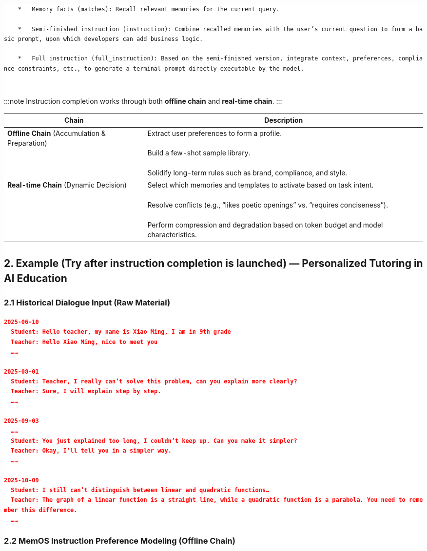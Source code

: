         *   Memory facts (matches): Recall relevant memories for the current query.
            
        *   Semi-finished instruction (instruction): Combine recalled memories with the user’s current question to form a basic prompt, upon which developers can add business logic.
            
        *   Full instruction (full_instruction): Based on the semi-finished version, integrate context, preferences, compliance constraints, etc., to generate a terminal prompt directly executable by the model.
            

<br>

:::note
Instruction completion works through both **offline chain** and **real-time chain**.
:::

| **Chain** | **Description** |
| --- | --- |
| **Offline Chain** (Accumulation & Preparation) | Extract user preferences to form a profile.<br><br>Build a few-shot sample library.<br><br>Solidify long-term rules such as brand, compliance, and style. |
| **Real-time Chain** (Dynamic Decision) | Select which memories and templates to activate based on task intent.<br><br>Resolve conflicts (e.g., “likes poetic openings” vs. “requires conciseness”).<br><br>Perform compression and degradation based on token budget and model characteristics. |


## 2. Example (Try after instruction completion is launched) — Personalized Tutoring in AI Education

### 2.1 Historical Dialogue Input (Raw Material)

```json
2025-06-10
  Student: Hello teacher, my name is Xiao Ming, I am in 9th grade  
  Teacher: Hello Xiao Ming, nice to meet you
  ……

2025-08-01
  Student: Teacher, I really can’t solve this problem, can you explain more clearly?  
  Teacher: Sure, I will explain step by step. 
  ……

2025-09-03
  ……
  Student: You just explained too long, I couldn’t keep up. Can you make it simpler?  
  Teacher: Okay, I’ll tell you in a simpler way.
  ……

2025-10-09
  Student: I still can’t distinguish between linear and quadratic functions…  
  Teacher: The graph of a linear function is a straight line, while a quadratic function is a parabola. You need to remember this difference.
  ……
```

### 2.2 MemOS Instruction Preference Modeling (Offline Chain)
